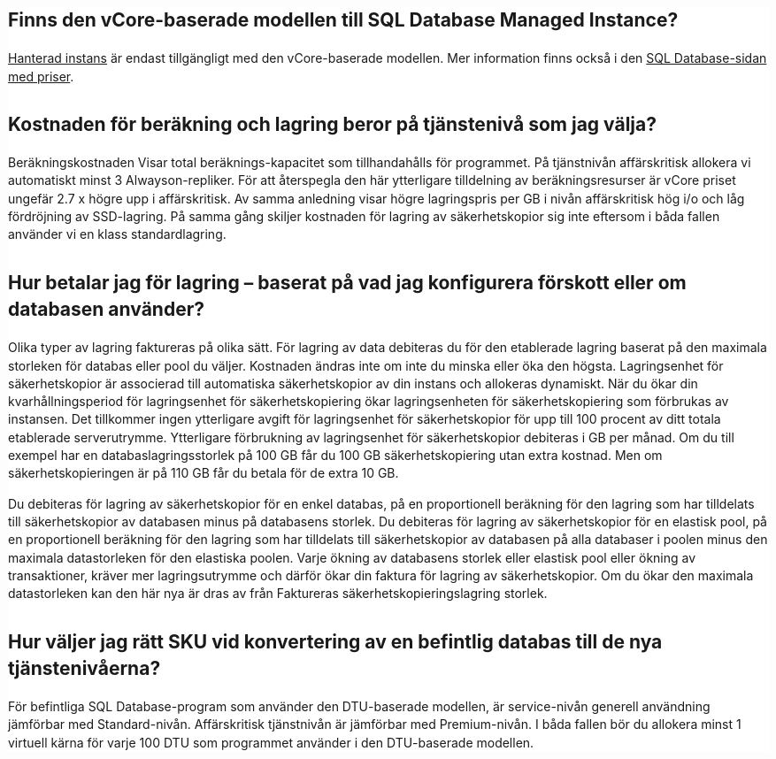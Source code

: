 ## <a name="is-the-vcore-based-model-available-to-sql-database-managed-instance"></a>Finns den vCore-baserade modellen till SQL Database Managed Instance?

[Hanterad instans](sql-database-managed-instance.md) är endast tillgängligt med den vCore-baserade modellen. Mer information finns också i den [SQL Database-sidan med priser](https://azure.microsoft.com/pricing/details/sql-database/managed/). 

## <a name="does-the-cost-of-compute-and-storage-depend-on-the-service-tier-that-i-choose"></a>Kostnaden för beräkning och lagring beror på tjänstenivå som jag välja?

Beräkningskostnaden Visar total beräknings-kapacitet som tillhandahålls för programmet. På tjänstnivån affärskritisk allokera vi automatiskt minst 3 Alwayson-repliker. För att återspegla den här ytterligare tilldelning av beräkningsresurser är vCore priset ungefär 2.7 x högre upp i affärskritisk. Av samma anledning visar högre lagringspris per GB i nivån affärskritisk hög i/o och låg fördröjning av SSD-lagring. På samma gång skiljer kostnaden för lagring av säkerhetskopior sig inte eftersom i båda fallen använder vi en klass standardlagring.

## <a name="how-am-i-charged-for-storage---based-on-what-i-configure-upfront-or-on-what-the-database-uses"></a>Hur betalar jag för lagring – baserat på vad jag konfigurera förskott eller om databasen använder?

Olika typer av lagring faktureras på olika sätt. För lagring av data debiteras du för den etablerade lagring baserat på den maximala storleken för databas eller pool du väljer. Kostnaden ändras inte om inte du minska eller öka den högsta. Lagringsenhet för säkerhetskopior är associerad till automatiska säkerhetskopior av din instans och allokeras dynamiskt. När du ökar din kvarhållningsperiod för lagringsenhet för säkerhetskopiering ökar lagringsenheten för säkerhetskopiering som förbrukas av instansen. Det tillkommer ingen ytterligare avgift för lagringsenhet för säkerhetskopior för upp till 100 procent av ditt totala etablerade serverutrymme. Ytterligare förbrukning av lagringsenhet för säkerhetskopior debiteras i GB per månad. Om du till exempel har en databaslagringsstorlek på 100 GB får du 100 GB säkerhetskopiering utan extra kostnad. Men om säkerhetskopieringen är på 110 GB får du betala för de extra 10 GB. 

Du debiteras för lagring av säkerhetskopior för en enkel databas, på en proportionell beräkning för den lagring som har tilldelats till säkerhetskopior av databasen minus på databasens storlek. Du debiteras för lagring av säkerhetskopior för en elastisk pool, på en proportionell beräkning för den lagring som har tilldelats till säkerhetskopior av databasen på alla databaser i poolen minus den maximala datastorleken för den elastiska poolen. Varje ökning av databasens storlek eller elastisk pool eller ökning av transaktioner, kräver mer lagringsutrymme och därför ökar din faktura för lagring av säkerhetskopior.  Om du ökar den maximala datastorleken kan den här nya är dras av från Faktureras säkerhetskopieringslagring storlek.

## <a name="how-do-i-select-the-right-sku-when-converting-an-existing-database-to-the-new-service-tiers"></a>Hur väljer jag rätt SKU vid konvertering av en befintlig databas till de nya tjänstenivåerna? 

För befintliga SQL Database-program som använder den DTU-baserade modellen, är service-nivån generell användning jämförbar med Standard-nivån. Affärskritisk tjänstnivån är jämförbar med Premium-nivån. I båda fallen bör du allokera minst 1 virtuell kärna för varje 100 DTU som programmet använder i den DTU-baserade modellen.
